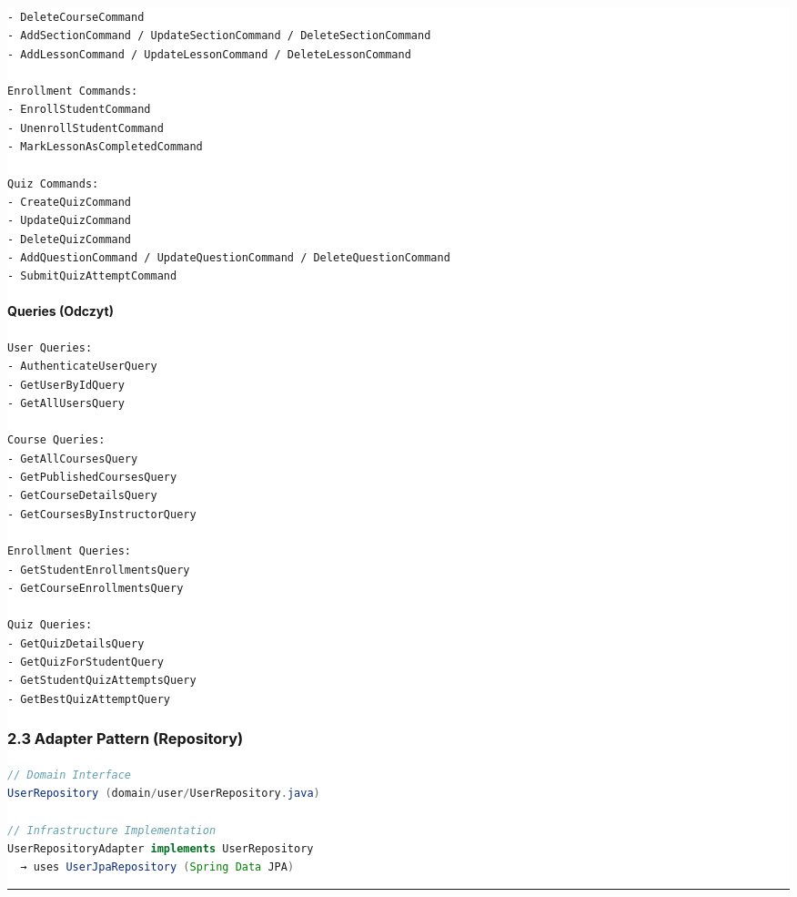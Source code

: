 ```
- DeleteCourseCommand
- AddSectionCommand / UpdateSectionCommand / DeleteSectionCommand
- AddLessonCommand / UpdateLessonCommand / DeleteLessonCommand

Enrollment Commands:
- EnrollStudentCommand
- UnenrollStudentCommand
- MarkLessonAsCompletedCommand

Quiz Commands:
- CreateQuizCommand
- UpdateQuizCommand
- DeleteQuizCommand
- AddQuestionCommand / UpdateQuestionCommand / DeleteQuestionCommand
- SubmitQuizAttemptCommand
```

#### Queries (Odczyt)
```
User Queries:
- AuthenticateUserQuery
- GetUserByIdQuery
- GetAllUsersQuery

Course Queries:
- GetAllCoursesQuery
- GetPublishedCoursesQuery
- GetCourseDetailsQuery
- GetCoursesByInstructorQuery

Enrollment Queries:
- GetStudentEnrollmentsQuery
- GetCourseEnrollmentsQuery

Quiz Queries:
- GetQuizDetailsQuery
- GetQuizForStudentQuery
- GetStudentQuizAttemptsQuery
- GetBestQuizAttemptQuery
```

### 2.3 Adapter Pattern (Repository)
```java
// Domain Interface
UserRepository (domain/user/UserRepository.java)

// Infrastructure Implementation
UserRepositoryAdapter implements UserRepository
  → uses UserJpaRepository (Spring Data JPA)
```

---
